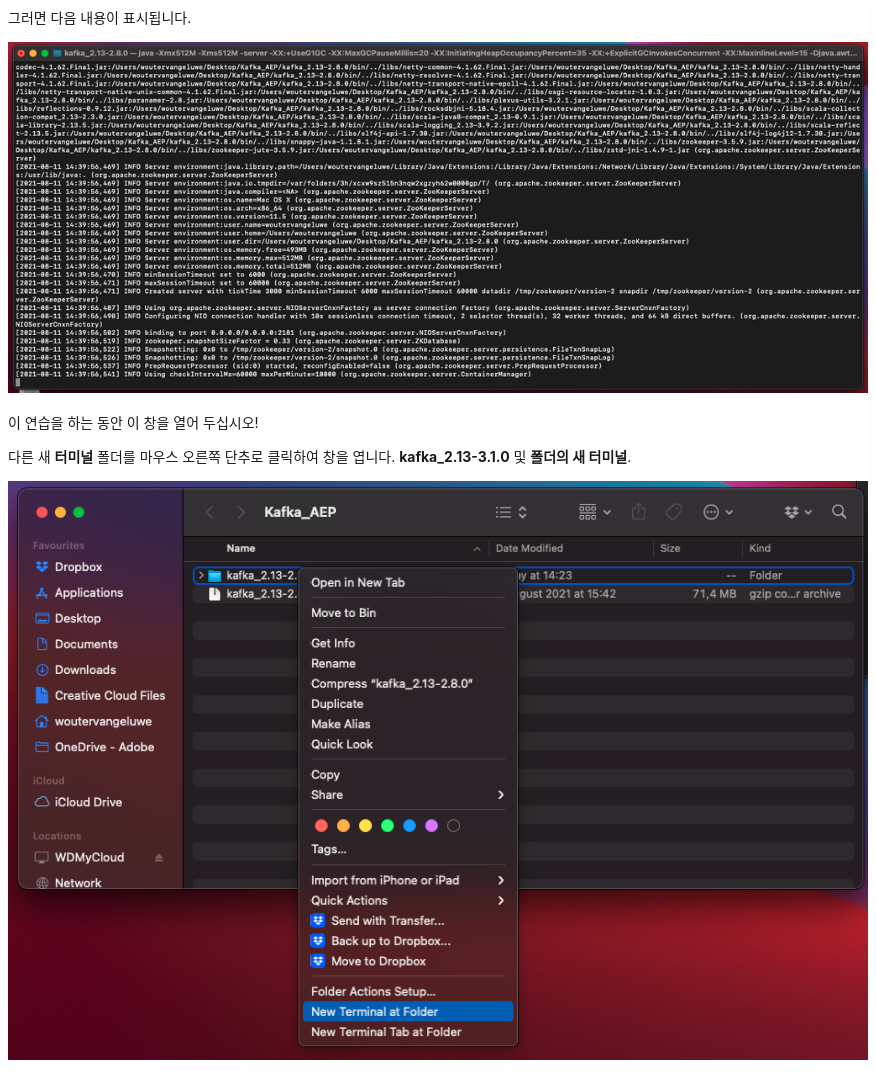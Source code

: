 그러면 다음 내용이 표시됩니다.

![Kafka](./images/kafka13.png)

이 연습을 하는 동안 이 창을 열어 두십시오!

다른 새 **터미널** 폴더를 마우스 오른쪽 단추로 클릭하여 창을 엽니다. **kafka_2.13-3.1.0** 및 **폴더의 새 터미널**.

![Kafka](./images/kafka11.png)
